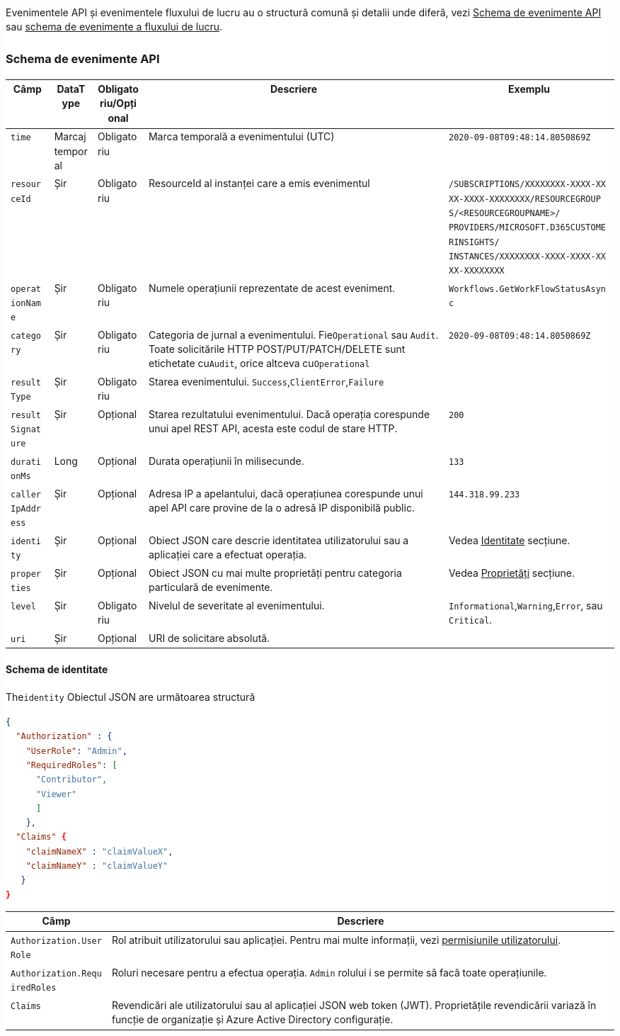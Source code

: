 Evenimentele API și evenimentele fluxului de lucru au o structură comună și detalii unde diferă, vezi [Schema de evenimente API](#api-event-schema) sau [schema de evenimente a fluxului de lucru](#workflow-event-schema).

### <a name="api-event-schema"></a>Schema de evenimente API

| Câmp             | DataType  | Obligatoriu/Opțional | Descriere       | Exemplu        |
| ----------------- | --------- | ----------------- | --------------------- | ------------------------ |
| `time`            | Marcaj temporal | Obligatoriu          | Marca temporală a evenimentului (UTC)       | `2020-09-08T09:48:14.8050869Z`         |
| `resourceId`      | Șir    | Obligatoriu          | ResourceId al instanței care a emis evenimentul         | `/SUBSCRIPTIONS/XXXXXXXX-XXXX-XXXX-XXXX-XXXXXXXX/RESOURCEGROUPS/<RESOURCEGROUPNAME>/`<br>`PROVIDERS/MICROSOFT.D365CUSTOMERINSIGHTS/`<br>`INSTANCES/XXXXXXXX-XXXX-XXXX-XXXX-XXXXXXXX`  |
| `operationName`   | Șir    | Obligatoriu          | Numele operațiunii reprezentate de acest eveniment.                                                                                                                | `Workflows.GetWorkFlowStatusAsync`                                                                                                                                       |
| `category`        | Șir    | Obligatoriu          | Categoria de jurnal a evenimentului. Fie`Operational` sau `Audit`. Toate solicitările HTTP POST/PUT/PATCH/DELETE sunt etichetate cu`Audit`, orice altceva cu`Operational` | `2020-09-08T09:48:14.8050869Z`                                                                                                                                           |
| `resultType`      | Șir    | Obligatoriu          | Starea evenimentului. `Success`,`ClientError`,`Failure`                                                                                                        |                                                                                                                                                                          |
| `resultSignature` | Șir    | Opțional          | Starea rezultatului evenimentului. Dacă operația corespunde unui apel REST API, acesta este codul de stare HTTP.        | `200`             |
| `durationMs`      | Long      | Opțional          | Durata operațiunii în milisecunde.     | `133`     |
| `callerIpAddress` | Șir    | Opțional          | Adresa IP a apelantului, dacă operațiunea corespunde unui apel API care provine de la o adresă IP disponibilă public.                                                 | `144.318.99.233`         |
| `identity`        | Șir    | Opțional          | Obiect JSON care descrie identitatea utilizatorului sau a aplicației care a efectuat operația.       | Vedea [Identitate](#identity-schema) secțiune.     |  
| `properties`      | Șir    | Opțional          | Obiect JSON cu mai multe proprietăți pentru categoria particulară de evenimente.      | Vedea [Proprietăți](#api-properties-schema) secțiune.    |
| `level`           | Șir    | Obligatoriu          | Nivelul de severitate al evenimentului.    | `Informational`,`Warning`,`Error`, sau `Critical`.           |
| `uri`             | Șir    | Opțional          | URI de solicitare absolută.    |               |

#### <a name="identity-schema"></a>Schema de identitate

The`identity` Obiectul JSON are următoarea structură

```json
{
  "Authorization" : {
    "UserRole": "Admin",
    "RequiredRoles": [
      "Contributor",
      "Viewer"
      ]
    },
  "Claims" {
    "claimNameX" : "claimValueX",
    "claimNameY" : "claimValueY"
   }
}  
```

| Câmp                         | Descriere                                                                                                                          |
| ----------------------------- | ------------------------------------------------------------------------------------------------------------------------------------ |
| `Authorization.UserRole`      | Rol atribuit utilizatorului sau aplicației. Pentru mai multe informații, vezi [permisiunile utilizatorului](permissions.md).                                     |
| `Authorization.RequiredRoles` | Roluri necesare pentru a efectua operația. `Admin` rolului i se permite să facă toate operațiunile.                                                    |
| `Claims`                      | Revendicări ale utilizatorului sau al aplicației JSON web token (JWT). Proprietățile revendicării variază în funcție de organizație și Azure Active Directory configurație. |
